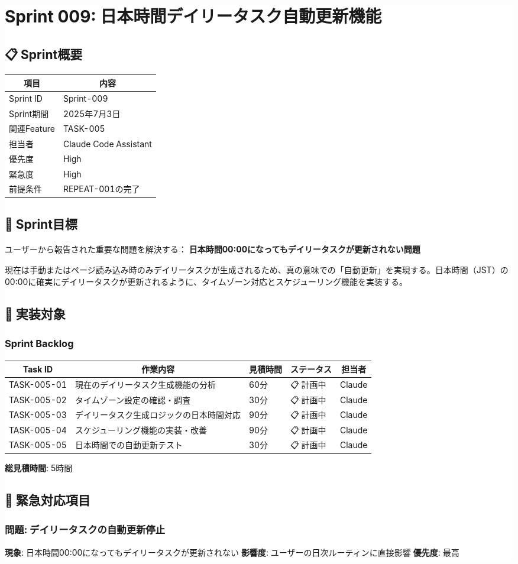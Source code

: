 # Sprint 009: 日本時間デイリータスク自動更新機能

## 📋 Sprint概要

| 項目 | 内容 |
|---|---|
| Sprint ID | Sprint-009 |
| Sprint期間 | 2025年7月3日 |
| 関連Feature | TASK-005 |
| 担当者 | Claude Code Assistant |
| 優先度 | High |
| 緊急度 | High |
| 前提条件 | REPEAT-001の完了 |

## 🎯 Sprint目標

ユーザーから報告された重要な問題を解決する：
**日本時間00:00になってもデイリータスクが更新されない問題**

現在は手動またはページ読み込み時のみデイリータスクが生成されるため、真の意味での「自動更新」を実現する。日本時間（JST）の00:00に確実にデイリータスクが更新されるように、タイムゾーン対応とスケジューリング機能を実装する。

## 📝 実装対象

### Sprint Backlog

| Task ID | 作業内容 | 見積時間 | ステータス | 担当者 |
|---|---|---|---|---|
| TASK-005-01 | 現在のデイリータスク生成機能の分析 | 60分 | 📋 計画中 | Claude |
| TASK-005-02 | タイムゾーン設定の確認・調査 | 30分 | 📋 計画中 | Claude |
| TASK-005-03 | デイリータスク生成ロジックの日本時間対応 | 90分 | 📋 計画中 | Claude |
| TASK-005-04 | スケジューリング機能の実装・改善 | 90分 | 📋 計画中 | Claude |
| TASK-005-05 | 日本時間での自動更新テスト | 30分 | 📋 計画中 | Claude |

**総見積時間**: 5時間

## 🚨 緊急対応項目

### 問題: デイリータスクの自動更新停止
**現象**: 日本時間00:00になってもデイリータスクが更新されない
**影響度**: ユーザーの日次ルーティンに直接影響
**優先度**: 最高
